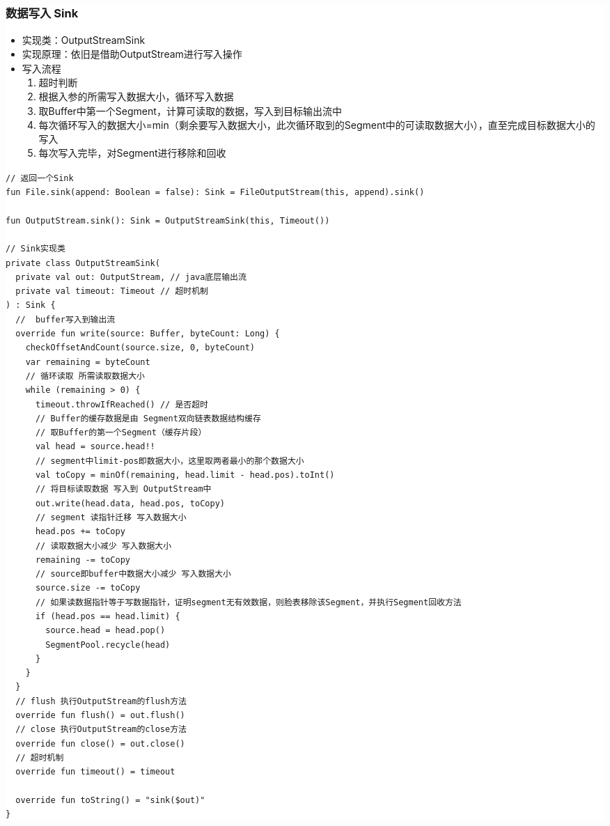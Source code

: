 ```
```

### 数据写入 Sink

*   实现类：OutputStreamSink
*   实现原理：依旧是借助OutputStream进行写入操作
*   写入流程
    1.  超时判断
    2.  根据入参的所需写入数据大小，循环写入数据
    3.  取Buffer中第一个Segment，计算可读取的数据，写入到目标输出流中
    4.  每次循环写入的数据大小=min（剩余要写入数据大小，此次循环取到的Segment中的可读取数据大小），直至完成目标数据大小的写入
    5.  每次写入完毕，对Segment进行移除和回收

```
// 返回一个Sink
fun File.sink(append: Boolean = false): Sink = FileOutputStream(this, append).sink()

fun OutputStream.sink(): Sink = OutputStreamSink(this, Timeout())

// Sink实现类
private class OutputStreamSink(
  private val out: OutputStream, // java底层输出流
  private val timeout: Timeout // 超时机制
) : Sink {
  //  buffer写入到输出流
  override fun write(source: Buffer, byteCount: Long) {
    checkOffsetAndCount(source.size, 0, byteCount)
    var remaining = byteCount
    // 循环读取 所需读取数据大小
    while (remaining > 0) {
      timeout.throwIfReached() // 是否超时
      // Buffer的缓存数据是由 Segment双向链表数据结构缓存
      // 取Buffer的第一个Segment（缓存片段）
      val head = source.head!!
      // segment中limit-pos即数据大小，这里取两者最小的那个数据大小
      val toCopy = minOf(remaining, head.limit - head.pos).toInt()
      // 将目标读取数据 写入到 OutputStream中
      out.write(head.data, head.pos, toCopy)
      // segment 读指针迁移 写入数据大小
      head.pos += toCopy
      // 读取数据大小减少 写入数据大小
      remaining -= toCopy
      // source即buffer中数据大小减少 写入数据大小
      source.size -= toCopy
      // 如果读数据指针等于写数据指针，证明segment无有效数据，则脸表移除该Segment，并执行Segment回收方法
      if (head.pos == head.limit) {
        source.head = head.pop()
        SegmentPool.recycle(head)
      }
    }
  }
  // flush 执行OutputStream的flush方法
  override fun flush() = out.flush()
  // close 执行OutputStream的close方法
  override fun close() = out.close()
  // 超时机制
  override fun timeout() = timeout

  override fun toString() = "sink($out)"
}

```
